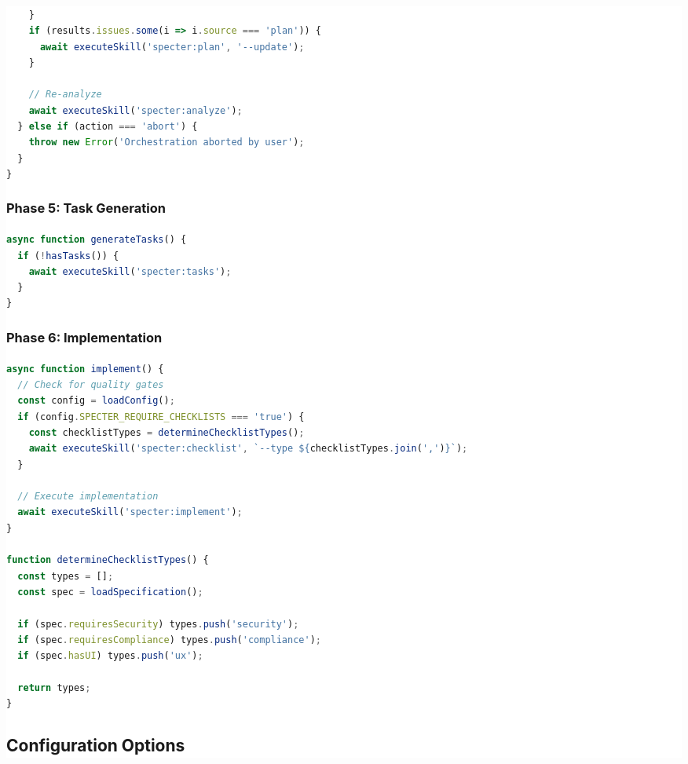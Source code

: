 ```javascript
    }
    if (results.issues.some(i => i.source === 'plan')) {
      await executeSkill('specter:plan', '--update');
    }

    // Re-analyze
    await executeSkill('specter:analyze');
  } else if (action === 'abort') {
    throw new Error('Orchestration aborted by user');
  }
}
```

### Phase 5: Task Generation

```javascript
async function generateTasks() {
  if (!hasTasks()) {
    await executeSkill('specter:tasks');
  }
}
```

### Phase 6: Implementation

```javascript
async function implement() {
  // Check for quality gates
  const config = loadConfig();
  if (config.SPECTER_REQUIRE_CHECKLISTS === 'true') {
    const checklistTypes = determineChecklistTypes();
    await executeSkill('specter:checklist', `--type ${checklistTypes.join(',')}`);
  }

  // Execute implementation
  await executeSkill('specter:implement');
}

function determineChecklistTypes() {
  const types = [];
  const spec = loadSpecification();

  if (spec.requiresSecurity) types.push('security');
  if (spec.requiresCompliance) types.push('compliance');
  if (spec.hasUI) types.push('ux');

  return types;
}
```

## Configuration Options
